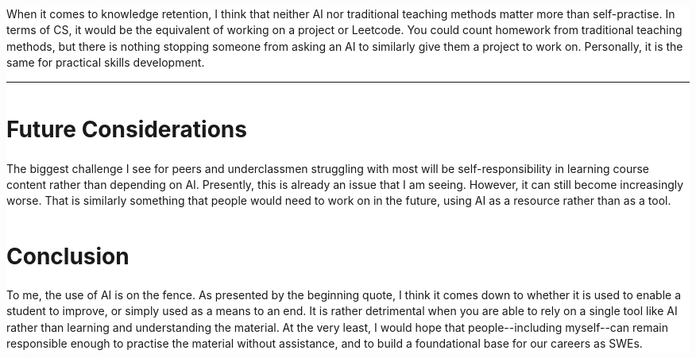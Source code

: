 When it comes to knowledge retention, I think that neither AI nor traditional teaching methods matter more than self-practise. In terms of CS, it would be the equivalent of working on a project or Leetcode. You could count homework from traditional teaching methods, but there is nothing stopping someone from asking an AI to similarly give them a project to work on. Personally, it is the same for practical skills development. 

___

# Future Considerations

The biggest challenge I see for peers and underclassmen struggling with most will be self-responsibility in learning course content rather than depending on AI. Presently, this is already an issue that I am seeing. However, it can still become increasingly worse. That is similarly something that people would need to work on in the future, using AI as a resource rather than as a tool.

# Conclusion

To me, the use of AI is on the fence. As presented by the beginning quote,  I think it comes down to whether it is used to enable a student to improve, or simply used as a means to an end. It is rather detrimental when you are able to rely on a single tool like AI rather than learning and understanding the material. At the very least, I would hope that people--including myself--can remain responsible enough to practise the material without assistance, and to build a foundational base for our careers as SWEs. 
